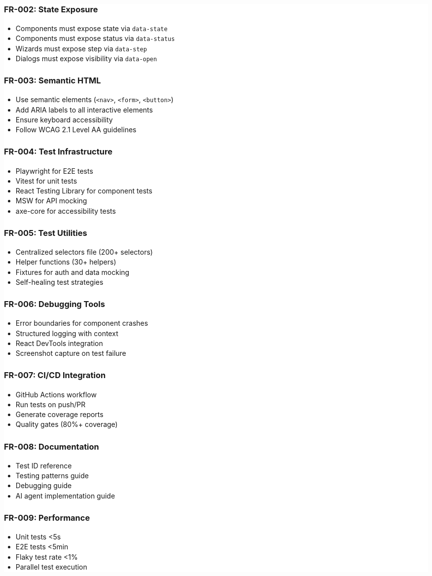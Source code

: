 ### FR-002: State Exposure
- Components must expose state via `data-state`
- Components must expose status via `data-status`
- Wizards must expose step via `data-step`
- Dialogs must expose visibility via `data-open`

### FR-003: Semantic HTML
- Use semantic elements (`<nav>`, `<form>`, `<button>`)
- Add ARIA labels to all interactive elements
- Ensure keyboard accessibility
- Follow WCAG 2.1 Level AA guidelines

### FR-004: Test Infrastructure
- Playwright for E2E tests
- Vitest for unit tests
- React Testing Library for component tests
- MSW for API mocking
- axe-core for accessibility tests

### FR-005: Test Utilities
- Centralized selectors file (200+ selectors)
- Helper functions (30+ helpers)
- Fixtures for auth and data mocking
- Self-healing test strategies

### FR-006: Debugging Tools
- Error boundaries for component crashes
- Structured logging with context
- React DevTools integration
- Screenshot capture on test failure

### FR-007: CI/CD Integration
- GitHub Actions workflow
- Run tests on push/PR
- Generate coverage reports
- Quality gates (80%+ coverage)

### FR-008: Documentation
- Test ID reference
- Testing patterns guide
- Debugging guide
- AI agent implementation guide

### FR-009: Performance
- Unit tests <5s
- E2E tests <5min
- Flaky test rate <1%
- Parallel test execution
